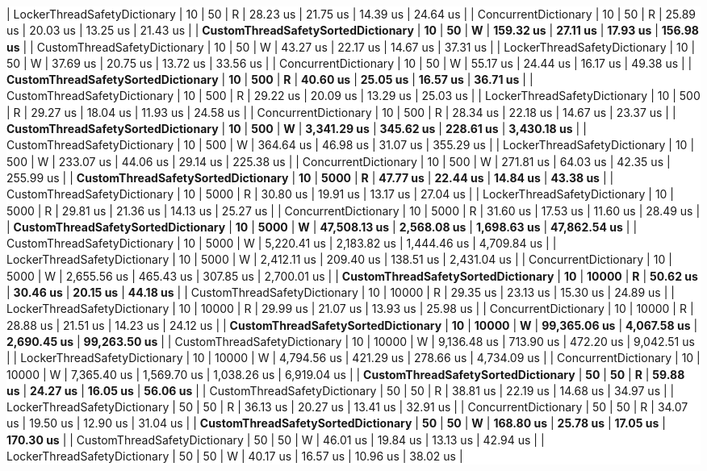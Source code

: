 |       LockerThreadSafetyDictionary |                10 |           50 |    R |      28.23 us |    21.75 us |    14.39 us |      24.64 us |
|               ConcurrentDictionary |                10 |           50 |    R |      25.89 us |    20.03 us |    13.25 us |      21.43 us |
| **CustomThreadSafetySortedDictionary** |                **10** |           **50** |    **W** |     **159.32 us** |    **27.11 us** |    **17.93 us** |     **156.98 us** |
|       CustomThreadSafetyDictionary |                10 |           50 |    W |      43.27 us |    22.17 us |    14.67 us |      37.31 us |
|       LockerThreadSafetyDictionary |                10 |           50 |    W |      37.69 us |    20.75 us |    13.72 us |      33.56 us |
|               ConcurrentDictionary |                10 |           50 |    W |      55.17 us |    24.44 us |    16.17 us |      49.38 us |
| **CustomThreadSafetySortedDictionary** |                **10** |          **500** |    **R** |      **40.60 us** |    **25.05 us** |    **16.57 us** |      **36.71 us** |
|       CustomThreadSafetyDictionary |                10 |          500 |    R |      29.22 us |    20.09 us |    13.29 us |      25.03 us |
|       LockerThreadSafetyDictionary |                10 |          500 |    R |      29.27 us |    18.04 us |    11.93 us |      24.58 us |
|               ConcurrentDictionary |                10 |          500 |    R |      28.34 us |    22.18 us |    14.67 us |      23.37 us |
| **CustomThreadSafetySortedDictionary** |                **10** |          **500** |    **W** |   **3,341.29 us** |   **345.62 us** |   **228.61 us** |   **3,430.18 us** |
|       CustomThreadSafetyDictionary |                10 |          500 |    W |     364.64 us |    46.98 us |    31.07 us |     355.29 us |
|       LockerThreadSafetyDictionary |                10 |          500 |    W |     233.07 us |    44.06 us |    29.14 us |     225.38 us |
|               ConcurrentDictionary |                10 |          500 |    W |     271.81 us |    64.03 us |    42.35 us |     255.99 us |
| **CustomThreadSafetySortedDictionary** |                **10** |         **5000** |    **R** |      **47.77 us** |    **22.44 us** |    **14.84 us** |      **43.38 us** |
|       CustomThreadSafetyDictionary |                10 |         5000 |    R |      30.80 us |    19.91 us |    13.17 us |      27.04 us |
|       LockerThreadSafetyDictionary |                10 |         5000 |    R |      29.81 us |    21.36 us |    14.13 us |      25.27 us |
|               ConcurrentDictionary |                10 |         5000 |    R |      31.60 us |    17.53 us |    11.60 us |      28.49 us |
| **CustomThreadSafetySortedDictionary** |                **10** |         **5000** |    **W** |  **47,508.13 us** | **2,568.08 us** | **1,698.63 us** |  **47,862.54 us** |
|       CustomThreadSafetyDictionary |                10 |         5000 |    W |   5,220.41 us | 2,183.82 us | 1,444.46 us |   4,709.84 us |
|       LockerThreadSafetyDictionary |                10 |         5000 |    W |   2,412.11 us |   209.40 us |   138.51 us |   2,431.04 us |
|               ConcurrentDictionary |                10 |         5000 |    W |   2,655.56 us |   465.43 us |   307.85 us |   2,700.01 us |
| **CustomThreadSafetySortedDictionary** |                **10** |        **10000** |    **R** |      **50.62 us** |    **30.46 us** |    **20.15 us** |      **44.18 us** |
|       CustomThreadSafetyDictionary |                10 |        10000 |    R |      29.35 us |    23.13 us |    15.30 us |      24.89 us |
|       LockerThreadSafetyDictionary |                10 |        10000 |    R |      29.99 us |    21.07 us |    13.93 us |      25.98 us |
|               ConcurrentDictionary |                10 |        10000 |    R |      28.88 us |    21.51 us |    14.23 us |      24.12 us |
| **CustomThreadSafetySortedDictionary** |                **10** |        **10000** |    **W** |  **99,365.06 us** | **4,067.58 us** | **2,690.45 us** |  **99,263.50 us** |
|       CustomThreadSafetyDictionary |                10 |        10000 |    W |   9,136.48 us |   713.90 us |   472.20 us |   9,042.51 us |
|       LockerThreadSafetyDictionary |                10 |        10000 |    W |   4,794.56 us |   421.29 us |   278.66 us |   4,734.09 us |
|               ConcurrentDictionary |                10 |        10000 |    W |   7,365.40 us | 1,569.70 us | 1,038.26 us |   6,919.04 us |
| **CustomThreadSafetySortedDictionary** |                **50** |           **50** |    **R** |      **59.88 us** |    **24.27 us** |    **16.05 us** |      **56.06 us** |
|       CustomThreadSafetyDictionary |                50 |           50 |    R |      38.81 us |    22.19 us |    14.68 us |      34.97 us |
|       LockerThreadSafetyDictionary |                50 |           50 |    R |      36.13 us |    20.27 us |    13.41 us |      32.91 us |
|               ConcurrentDictionary |                50 |           50 |    R |      34.07 us |    19.50 us |    12.90 us |      31.04 us |
| **CustomThreadSafetySortedDictionary** |                **50** |           **50** |    **W** |     **168.80 us** |    **25.78 us** |    **17.05 us** |     **170.30 us** |
|       CustomThreadSafetyDictionary |                50 |           50 |    W |      46.01 us |    19.84 us |    13.13 us |      42.94 us |
|       LockerThreadSafetyDictionary |                50 |           50 |    W |      40.17 us |    16.57 us |    10.96 us |      38.02 us |